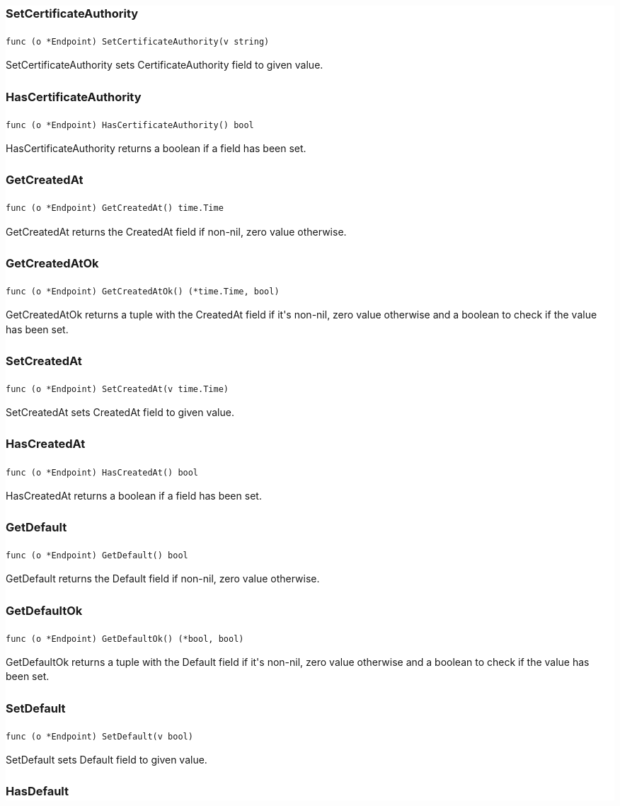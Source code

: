 ### SetCertificateAuthority

`func (o *Endpoint) SetCertificateAuthority(v string)`

SetCertificateAuthority sets CertificateAuthority field to given value.

### HasCertificateAuthority

`func (o *Endpoint) HasCertificateAuthority() bool`

HasCertificateAuthority returns a boolean if a field has been set.

### GetCreatedAt

`func (o *Endpoint) GetCreatedAt() time.Time`

GetCreatedAt returns the CreatedAt field if non-nil, zero value otherwise.

### GetCreatedAtOk

`func (o *Endpoint) GetCreatedAtOk() (*time.Time, bool)`

GetCreatedAtOk returns a tuple with the CreatedAt field if it's non-nil, zero value otherwise
and a boolean to check if the value has been set.

### SetCreatedAt

`func (o *Endpoint) SetCreatedAt(v time.Time)`

SetCreatedAt sets CreatedAt field to given value.

### HasCreatedAt

`func (o *Endpoint) HasCreatedAt() bool`

HasCreatedAt returns a boolean if a field has been set.

### GetDefault

`func (o *Endpoint) GetDefault() bool`

GetDefault returns the Default field if non-nil, zero value otherwise.

### GetDefaultOk

`func (o *Endpoint) GetDefaultOk() (*bool, bool)`

GetDefaultOk returns a tuple with the Default field if it's non-nil, zero value otherwise
and a boolean to check if the value has been set.

### SetDefault

`func (o *Endpoint) SetDefault(v bool)`

SetDefault sets Default field to given value.

### HasDefault
